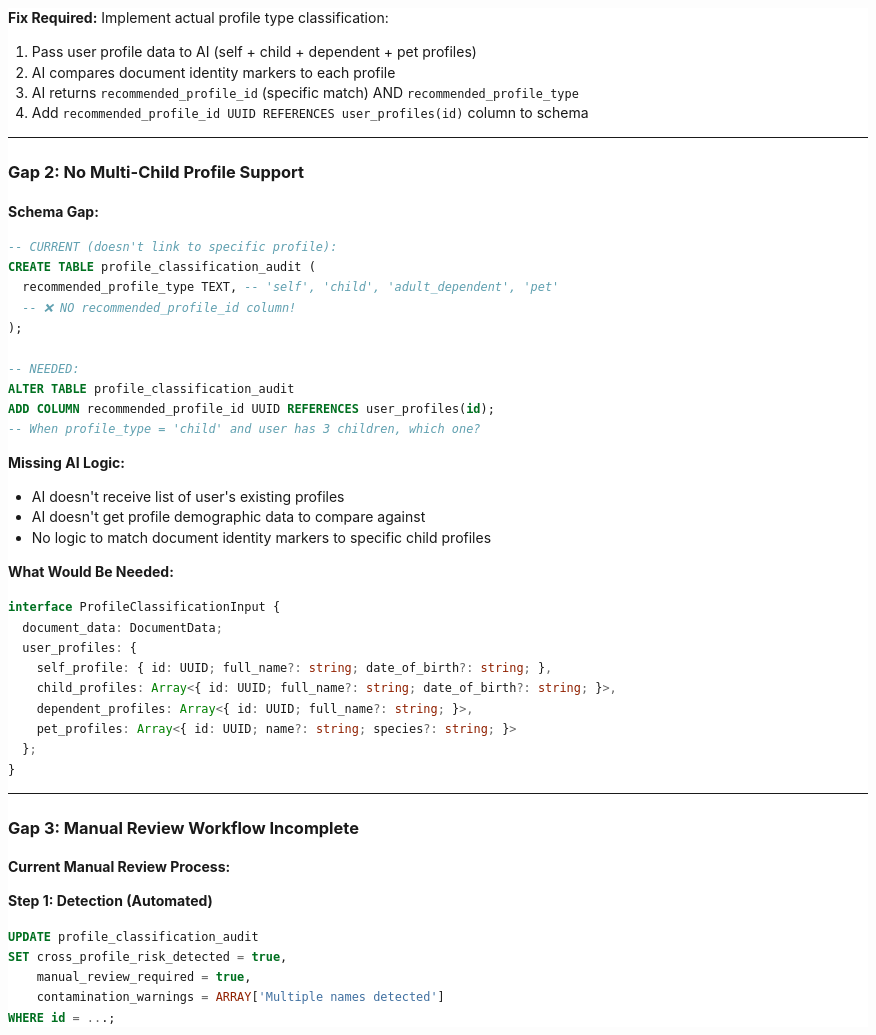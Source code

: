 **Fix Required:** Implement actual profile type classification:
1. Pass user profile data to AI (self + child + dependent + pet profiles)
2. AI compares document identity markers to each profile
3. AI returns `recommended_profile_id` (specific match) AND `recommended_profile_type`
4. Add `recommended_profile_id UUID REFERENCES user_profiles(id)` column to schema

---

### Gap 2: No Multi-Child Profile Support

**Schema Gap:**
```sql
-- CURRENT (doesn't link to specific profile):
CREATE TABLE profile_classification_audit (
  recommended_profile_type TEXT, -- 'self', 'child', 'adult_dependent', 'pet'
  -- ❌ NO recommended_profile_id column!
);

-- NEEDED:
ALTER TABLE profile_classification_audit
ADD COLUMN recommended_profile_id UUID REFERENCES user_profiles(id);
-- When profile_type = 'child' and user has 3 children, which one?
```

**Missing AI Logic:**
- AI doesn't receive list of user's existing profiles
- AI doesn't get profile demographic data to compare against
- No logic to match document identity markers to specific child profiles

**What Would Be Needed:**
```typescript
interface ProfileClassificationInput {
  document_data: DocumentData;
  user_profiles: {
    self_profile: { id: UUID; full_name?: string; date_of_birth?: string; },
    child_profiles: Array<{ id: UUID; full_name?: string; date_of_birth?: string; }>,
    dependent_profiles: Array<{ id: UUID; full_name?: string; }>,
    pet_profiles: Array<{ id: UUID; name?: string; species?: string; }>
  };
}
```

---

### Gap 3: Manual Review Workflow Incomplete

**Current Manual Review Process:**

**Step 1: Detection (Automated)**
```sql
UPDATE profile_classification_audit
SET cross_profile_risk_detected = true,
    manual_review_required = true,
    contamination_warnings = ARRAY['Multiple names detected']
WHERE id = ...;
```
